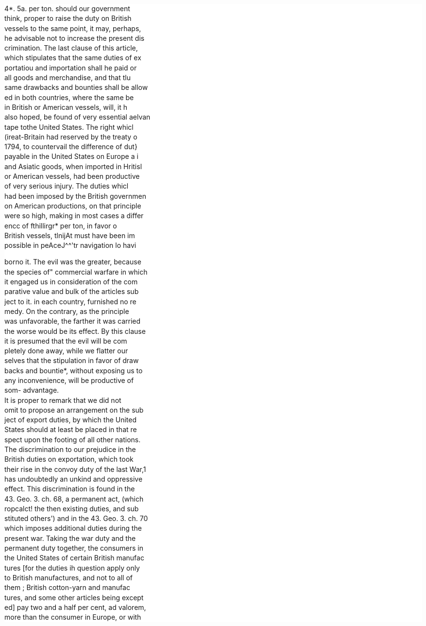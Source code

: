   
4*. 5a. per ton. should our government  
think, proper to raise the duty on British  
vessels to the same point, it may, perhaps,  
he advisable not to increase the present dis­  
crimination. The last clause of this article,  
which stipulates that the same duties of ex  
portatiou and importation shall he paid or  
all goods and merchandise, and that tlu  
same drawbacks and bounties shall be allow­  
ed in both countries, where the same be  
in British or American vessels, will, it h  
also hoped, be found of very essential aelvan  
tape tothe United States. The right whicl  
(ireat-Britain had reserved by the treaty o  
1794, to countervail the difference of dut}  
payable in the United States on Europe a i  
and Asiatic goods, when imported in Hritisl  
or American vessels, had been productive  
of very serious injury. The duties whicl  
had been imposed by the British governmen  
on American productions, on that principle  
were so high, making in most cases a differ  
encc of fthillirgr* per ton, in favor o  
British vessels, tlnijAt must have been im  
possible in peAceJ^^&#x27;tr navigation lo havi  
  
borno it. The evil was the greater, because  
the species of&quot; commercial warfare in which  
it engaged us in consideration of the com­  
parative value and bulk of the articles sub­  
ject to it. in each country, furnished no re­  
medy. On the contrary, as the principle  
was unfavorable, the farther it was carried  
the worse would be its effect. By this clause  
it is presumed that the evil will be com­  
pletely done away, while we flatter our­  
selves that the stipulation in favor of draw­  
backs and bountie*, without exposing us to  
any inconvenience, will be productive of  
som- advantage.  
It is proper to remark that we did not  
omit to propose an arrangement on the sub­  
ject of export duties, by which the United  
States should at least be placed in that re­  
spect upon the footing of all other nations.  
The discrimination to our prejudice in the  
British duties on exportation, which took  
their rise in the convoy duty of the last War,1  
has undoubtedly an unkind and oppressive  
effect. This discrimination is found in the  
43. Geo. 3. ch. 68, a permanent act, (which  
ropcalct! the then existing duties, and sub­  
stituted others&#x27;) and in the 43. Geo. 3. ch. 70  
which imposes additional duties during the  
present war. Taking the war duty and the  
permanent duty together, the consumers in  
the United States of certain British manufac­  
tures [for the duties ih question apply only  
to British manufactures, and not to all of  
them ; British cotton-yarn and manufac­  
tures, and some other articles being except­  
ed] pay two and a half per cent, ad valorem,  
more than the consumer in Europe, or with­  